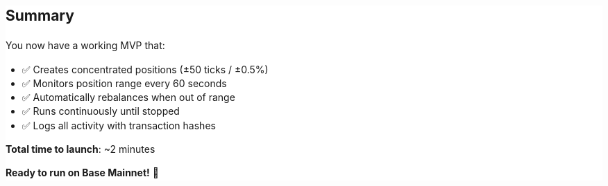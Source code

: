 ## Summary

You now have a working MVP that:
- ✅ Creates concentrated positions (±50 ticks / ±0.5%)
- ✅ Monitors position range every 60 seconds
- ✅ Automatically rebalances when out of range
- ✅ Runs continuously until stopped
- ✅ Logs all activity with transaction hashes

**Total time to launch**: ~2 minutes

**Ready to run on Base Mainnet!** 🚀
